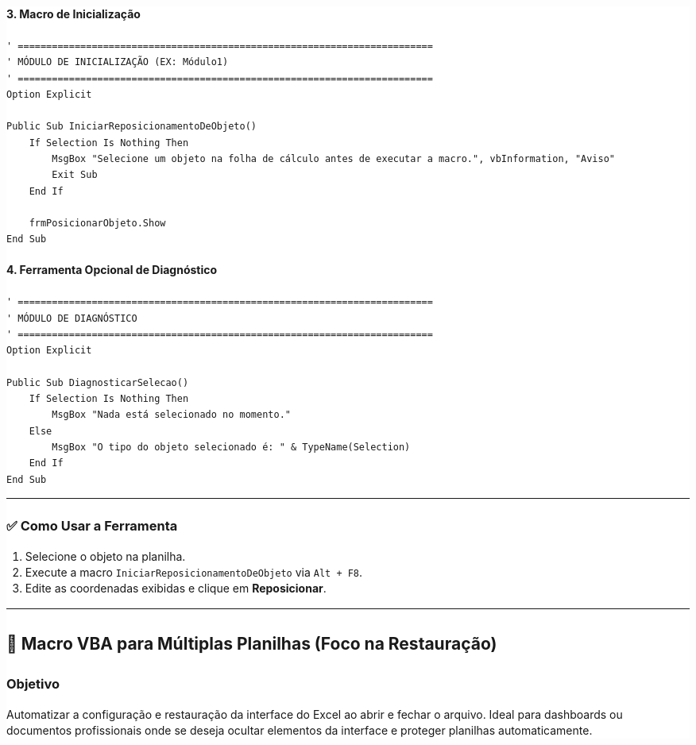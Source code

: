 
#### 3. Macro de Inicialização

```vba
' =========================================================================
' MÓDULO DE INICIALIZAÇÃO (EX: Módulo1)
' =========================================================================
Option Explicit

Public Sub IniciarReposicionamentoDeObjeto()
    If Selection Is Nothing Then
        MsgBox "Selecione um objeto na folha de cálculo antes de executar a macro.", vbInformation, "Aviso"
        Exit Sub
    End If
    
    frmPosicionarObjeto.Show
End Sub
```

#### 4. Ferramenta Opcional de Diagnóstico

```vba
' =========================================================================
' MÓDULO DE DIAGNÓSTICO
' =========================================================================
Option Explicit

Public Sub DiagnosticarSelecao()
    If Selection Is Nothing Then
        MsgBox "Nada está selecionado no momento."
    Else
        MsgBox "O tipo do objeto selecionado é: " & TypeName(Selection)
    End If
End Sub
```

---

### ✅ Como Usar a Ferramenta

1. Selecione o objeto na planilha.
2. Execute a macro `IniciarReposicionamentoDeObjeto` via `Alt + F8`.
3. Edite as coordenadas exibidas e clique em **Reposicionar**.

---

## 📐 Macro VBA para Múltiplas Planilhas (Foco na Restauração)

### Objetivo

Automatizar a configuração e restauração da interface do Excel ao abrir e fechar o arquivo. Ideal para dashboards ou documentos profissionais onde se deseja ocultar elementos da interface e proteger planilhas automaticamente.
